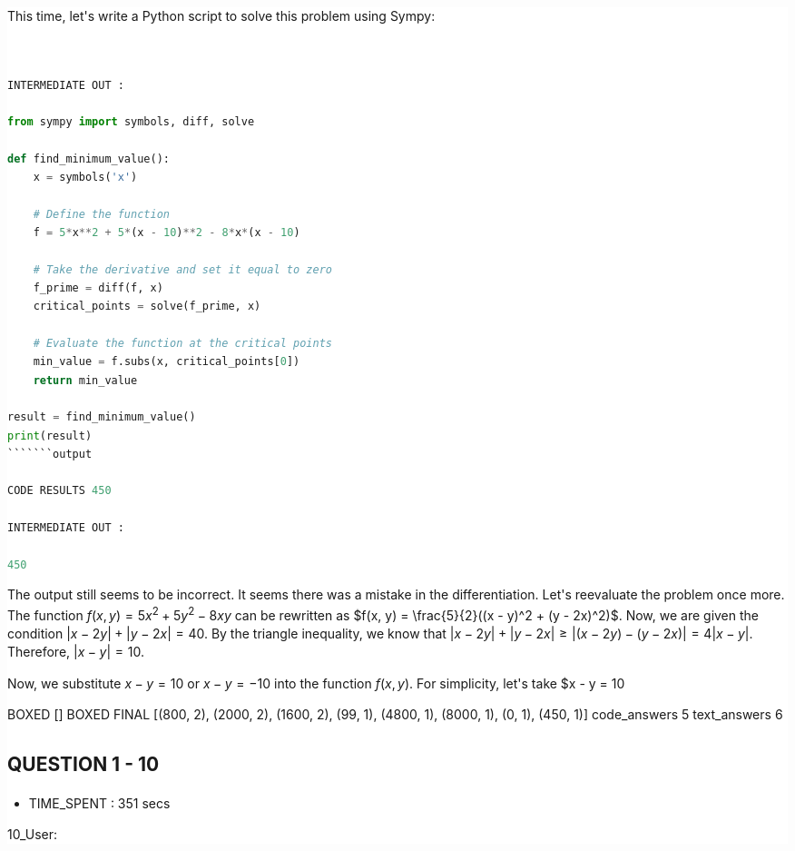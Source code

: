 This time, let's write a Python script to solve this problem using Sympy:

```python


INTERMEDIATE OUT :

from sympy import symbols, diff, solve

def find_minimum_value():
    x = symbols('x')

    # Define the function
    f = 5*x**2 + 5*(x - 10)**2 - 8*x*(x - 10)

    # Take the derivative and set it equal to zero
    f_prime = diff(f, x)
    critical_points = solve(f_prime, x)

    # Evaluate the function at the critical points
    min_value = f.subs(x, critical_points[0])
    return min_value

result = find_minimum_value()
print(result)
```````output

CODE RESULTS 450

INTERMEDIATE OUT :

450
```
The output still seems to be incorrect. It seems there was a mistake in the differentiation. Let's reevaluate the problem once more. The function $f(x, y) = 5x^2 + 5y^2 - 8xy$ can be rewritten as $f(x, y) = \frac{5}{2}((x - y)^2 + (y - 2x)^2)$. Now, we are given the condition $|x - 2y| + |y - 2x| = 40$. By the triangle inequality, we know that $|x - 2y| + |y - 2x| \geq |(x - 2y) - (y - 2x)| = 4|x - y|$. Therefore, $|x - y| = 10$.

Now, we substitute $x - y = 10$ or $x - y = -10$ into the function $f(x, y)$. For simplicity, let's take $x - y = 10

BOXED []
BOXED FINAL 
[(800, 2), (2000, 2), (1600, 2), (99, 1), (4800, 1), (8000, 1), (0, 1), (450, 1)]
code_answers 5 text_answers 6



## QUESTION 1 - 10 
- TIME_SPENT : 351 secs

10_User:
